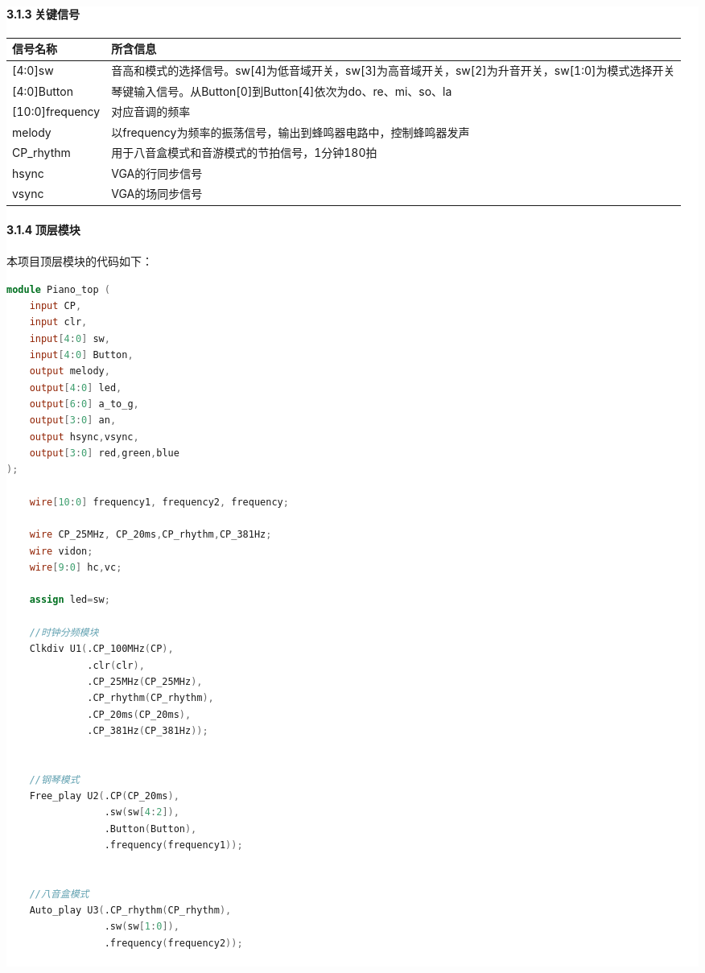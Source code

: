 

#### 3.1.3 关键信号



|信号名称|所含信息|
|:---|:---|
|[4:0]sw|音高和模式的选择信号。sw[4]为低音域开关，sw[3]为高音域开关，sw[2]为升音开关，sw[1:0]为模式选择开关|
|[4:0]Button|琴键输入信号。从Button[0]到Button[4]依次为do、re、mi、so、la|
|[10:0]frequency|对应音调的频率|
|melody|以frequency为频率的振荡信号，输出到蜂鸣器电路中，控制蜂鸣器发声|
|CP_rhythm|用于八音盒模式和音游模式的节拍信号，1分钟180拍|
|hsync|VGA的行同步信号|
|vsync|VGA的场同步信号|

#### 3.1.4 顶层模块
本项目顶层模块的代码如下：
``` verilog
module Piano_top (
    input CP,
    input clr,
    input[4:0] sw,
    input[4:0] Button,
    output melody,
    output[4:0] led,
    output[6:0] a_to_g,
    output[3:0] an,
    output hsync,vsync,
    output[3:0] red,green,blue 
);  

    wire[10:0] frequency1, frequency2, frequency;

    wire CP_25MHz, CP_20ms,CP_rhythm,CP_381Hz;
    wire vidon;
    wire[9:0] hc,vc;

    assign led=sw;

    //时钟分频模块
    Clkdiv U1(.CP_100MHz(CP),
              .clr(clr),
              .CP_25MHz(CP_25MHz),
              .CP_rhythm(CP_rhythm),
              .CP_20ms(CP_20ms),
              .CP_381Hz(CP_381Hz));


    //钢琴模式
    Free_play U2(.CP(CP_20ms),
                 .sw(sw[4:2]),
                 .Button(Button),
                 .frequency(frequency1));

    
    //八音盒模式
    Auto_play U3(.CP_rhythm(CP_rhythm),
                 .sw(sw[1:0]),
                 .frequency(frequency2));
    
```